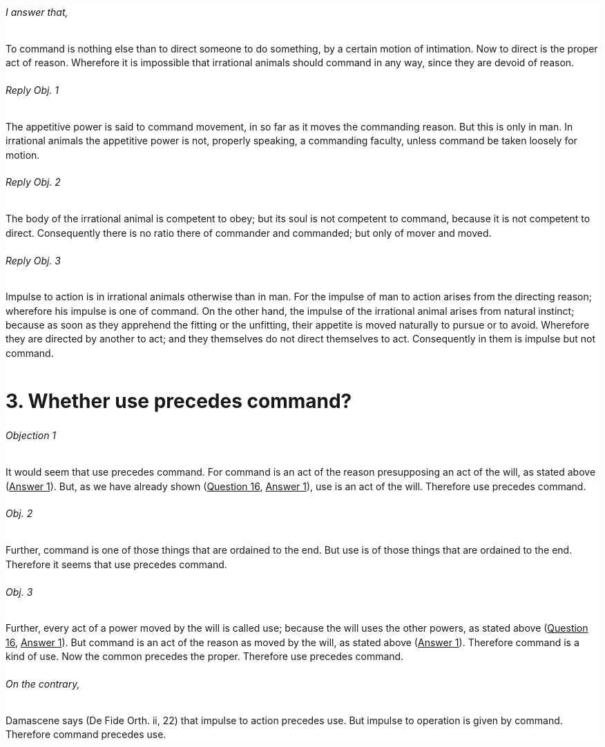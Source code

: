 ###### I answer that,
To command is nothing else than to direct someone to do something, by a certain motion of intimation. Now to direct is the proper act of reason. Wherefore it is impossible that irrational animals should command in any way, since they are devoid of reason.  

###### Reply Obj. 1
The appetitive power is said to command movement, in so far as it moves the commanding reason. But this is only in man. In irrational animals the appetitive power is not, properly speaking, a commanding faculty, unless command be taken loosely for motion.  

###### Reply Obj. 2
The body of the irrational animal is competent to obey; but its soul is not competent to command, because it is not competent to direct. Consequently there is no ratio there of commander and commanded; but only of mover and moved.  

###### Reply Obj. 3
Impulse to action is in irrational animals otherwise than in man. For the impulse of man to action arises from the directing reason; wherefore his impulse is one of command. On the other hand, the impulse of the irrational animal arises from natural instinct; because as soon as they apprehend the fitting or the unfitting, their appetite is moved naturally to pursue or to avoid. Wherefore they are directed by another to act; and they themselves do not direct themselves to act. Consequently in them is impulse but not command.  




# 3. Whether use precedes command? 

###### Objection 1
It would seem that use precedes command. For command is an act of the reason presupposing an act of the will, as stated above ([Answer 1](#1.%20Whether%20command%20is%20an%20act%20of%20the%20reason%20or%20of%20the%20will?%20)). But, as we have already shown ([Question 16](16.%20Use,%20Which%20Is%20an%20Act%20of%20the%20Will%20in%20Regard%20to%20the%20Means.md), [Answer 1](16.%20Use,%20Which%20Is%20an%20Act%20of%20the%20Will%20in%20Regard%20to%20the%20Means.md#1.%20Whether%20use%20is%20an%20act%20of%20the%20will?%20)), use is an act of the will. Therefore use precedes command.  

###### Obj. 2
Further, command is one of those things that are ordained to the end. But use is of those things that are ordained to the end. Therefore it seems that use precedes command.  

###### Obj. 3
Further, every act of a power moved by the will is called use; because the will uses the other powers, as stated above ([Question 16](16.%20Use,%20Which%20Is%20an%20Act%20of%20the%20Will%20in%20Regard%20to%20the%20Means.md), [Answer 1](16.%20Use,%20Which%20Is%20an%20Act%20of%20the%20Will%20in%20Regard%20to%20the%20Means.md#1.%20Whether%20use%20is%20an%20act%20of%20the%20will?%20)). But command is an act of the reason as moved by the will, as stated above ([Answer 1](#1.%20Whether%20command%20is%20an%20act%20of%20the%20reason%20or%20of%20the%20will?%20)). Therefore command is a kind of use. Now the common precedes the proper. Therefore use precedes command.  

###### On the contrary,
Damascene says (De Fide Orth. ii, 22) that impulse to action precedes use. But impulse to operation is given by command. Therefore command precedes use.  
